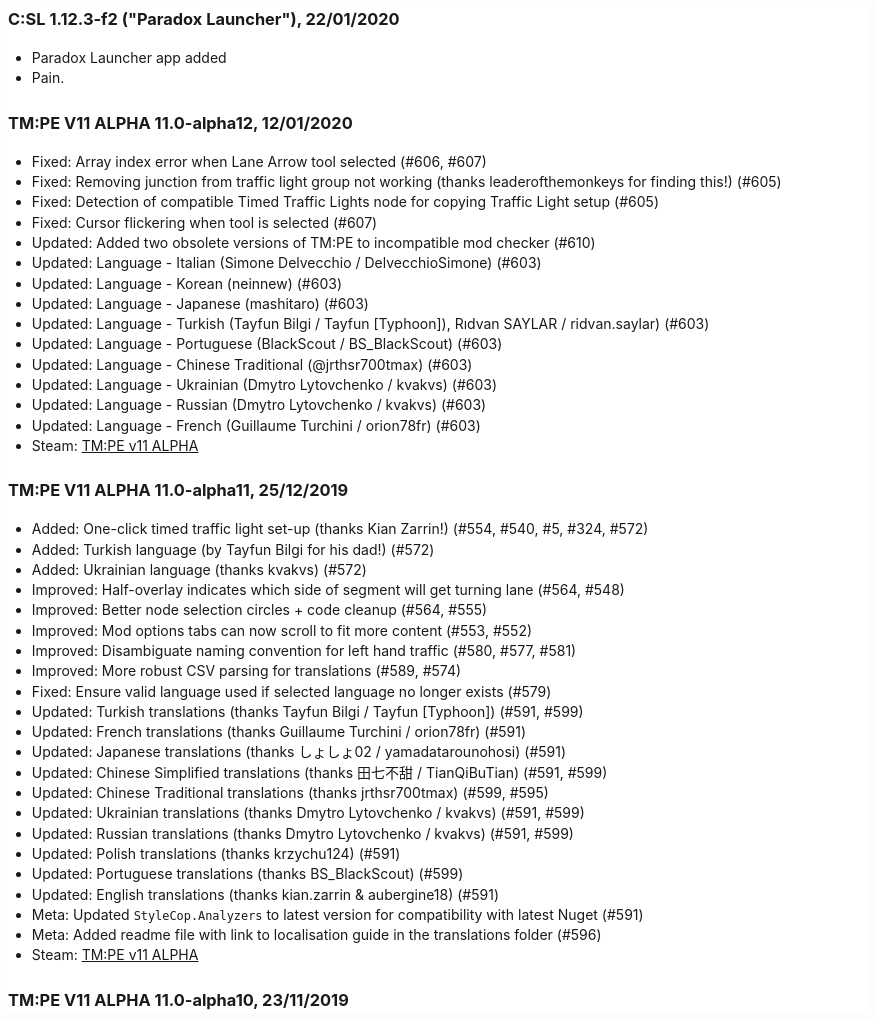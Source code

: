 ### C:SL 1.12.3-f2 ("Paradox Launcher"), 22/01/2020

- Paradox Launcher app added
- Pain.

### TM:PE V11 ALPHA 11.0-alpha12, 12/01/2020

- Fixed: Array index error when Lane Arrow tool selected (#606, #607)
- Fixed: Removing junction from traffic light group not working (thanks leaderofthemonkeys for finding this!) (#605)
- Fixed: Detection of compatible Timed Traffic Lights node for copying Traffic Light setup (#605)
- Fixed: Cursor flickering when tool is selected (#607)
- Updated: Added two obsolete versions of TM:PE to incompatible mod checker (#610)
- Updated: Language - Italian (Simone Delvecchio / DelvecchioSimone) (#603)
- Updated: Language - Korean (neinnew) (#603)
- Updated: Language - Japanese (mashitaro) (#603)
- Updated: Language - Turkish (Tayfun Bilgi / Tayfun [Typhoon]), Rıdvan SAYLAR / ridvan.saylar) (#603)
- Updated: Language - Portuguese (BlackScout / BS_BlackScout) (#603)
- Updated: Language - Chinese Traditional (@jrthsr700tmax) (#603)
- Updated: Language - Ukrainian (Dmytro Lytovchenko / kvakvs) (#603)
- Updated: Language - Russian (Dmytro Lytovchenko / kvakvs) (#603)
- Updated: Language - French (Guillaume Turchini / orion78fr) (#603)
- Steam: [TM:PE v11 ALPHA](https://steamcommunity.com/sharedfiles/filedetails/?id=1806963141)

### TM:PE V11 ALPHA 11.0-alpha11, 25/12/2019

- Added: One-click timed traffic light set-up (thanks Kian Zarrin!) (#554, #540, #5, #324, #572)
- Added: Turkish language (by Tayfun Bilgi for his dad!) (#572)
- Added: Ukrainian language (thanks kvakvs) (#572)
- Improved: Half-overlay indicates which side of segment will get turning lane (#564, #548)
- Improved: Better node selection circles + code cleanup (#564, #555)
- Improved: Mod options tabs can now scroll to fit more content (#553, #552)
- Improved: Disambiguate naming convention for left hand traffic (#580, #577, #581)
- Improved: More robust CSV parsing for translations (#589, #574)
- Fixed: Ensure valid language used if selected language no longer exists (#579)
- Updated: Turkish translations (thanks Tayfun Bilgi / Tayfun [Typhoon]) (#591, #599)
- Updated: French translations (thanks Guillaume Turchini / orion78fr) (#591)
- Updated: Japanese translations (thanks しょしょ02 / yamadatarounohosi) (#591)
- Updated: Chinese Simplified translations (thanks 田七不甜 / TianQiBuTian) (#591, #599)
- Updated: Chinese Traditional translations (thanks jrthsr700tmax) (#599, #595)
- Updated: Ukrainian translations (thanks Dmytro Lytovchenko / kvakvs) (#591, #599)
- Updated: Russian translations (thanks Dmytro Lytovchenko / kvakvs) (#591, #599)
- Updated: Polish translations (thanks krzychu124) (#591)
- Updated: Portuguese translations (thanks BS_BlackScout) (#599)
- Updated: English translations (thanks kian.zarrin & aubergine18) (#591)
- Meta: Updated `StyleCop.Analyzers` to latest version for compatibility with latest Nuget (#591)
- Meta: Added readme file with link to localisation guide in the translations folder (#596)
- Steam: [TM:PE v11 ALPHA](https://steamcommunity.com/sharedfiles/filedetails/?id=1806963141)

### TM:PE V11 ALPHA 11.0-alpha10, 23/11/2019
